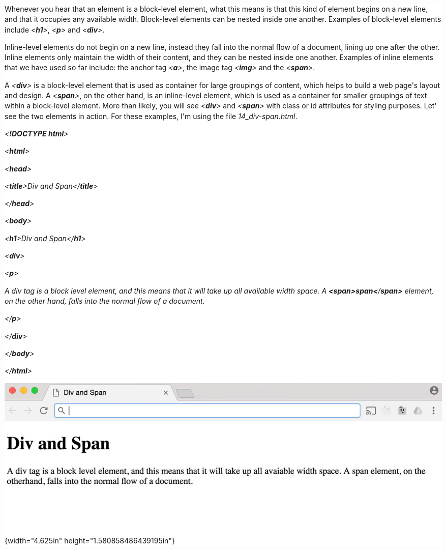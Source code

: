 Whenever you hear that an element is a block-level element, what this
means is that this kind of element begins on a new line, and that it
occupies any available width. Block-level elements can be nested inside
one another. Examples of block-level elements include *\<**h1**\>*,
*\<**p**\>* and *\<**div**\>*.

Inline-level elements do not begin on a new line, instead they fall into
the normal flow of a document, lining up one after the other. Inline
elements only maintain the width of their content, and they can be
nested inside one another. Examples of inline elements that we have used
so far include: the anchor tag *\<**a**\>*, the image tag *\<**img**\>*
and the *\<**span**\>*.

A *\<**div**\>* is a block-level element that is used as container for
large groupings of content, which helps to build a web page's layout and
design. A *\<**span**\>*, on the other hand, is an inline-level element,
which is used as a container for smaller groupings of text within a
block-level element. More than likely, you will see *\<**div**\>* and
*\<**span**\>* with class or id attributes for styling purposes. Let'
see the two elements in action. For these examples, I'm using the file
*14\_div-span.html*.

*\<**!DOCTYPE html**\>*

*\<**html**\>*

*\<**head**\>*

*\<**title**\>Div and Span\</**title**\>*

*\</**head**\>*

*\<**body**\>*

*\<**h1**\>Div and Span\</**h1**\>*

*\<**div**\>*

*\<**p**\>*

*A div tag is a block level element, and this means that it will take up
all available width space. A **\<span\>**span**\<**/**span\>** element,
on the other hand, falls into the normal flow of a document.*

*\</**p**\>*

*\</**div**\>*

*\</**body**\>*

*\</**html**\>*

![](https://raw.githubusercontent.com/cagarweyne/html-css-files/master/images/media/image41.jpg){width="4.625in"
height="1.580858486439195in"}
